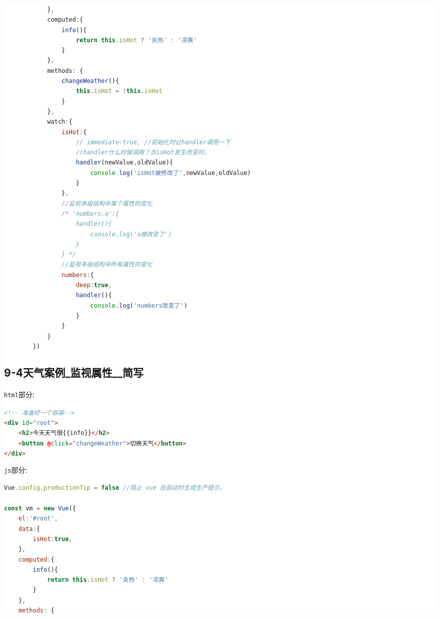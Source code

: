 ```js
			},
			computed:{
				info(){
					return this.isHot ? '炎热' : '凉爽'
				}
			},
			methods: {
				changeWeather(){
					this.isHot = !this.isHot
				}
			},
			watch:{
				isHot:{
					// immediate:true, //初始化时让handler调用一下
					//handler什么时候调用？当isHot发生改变时。
					handler(newValue,oldValue){
						console.log('isHot被修改了',newValue,oldValue)
					}
				},
				//监视多级结构中某个属性的变化
				/* 'numbers.a':{
					handler(){
						console.log('a被改变了')
					}
				} */
				//监视多级结构中所有属性的变化
				numbers:{
					deep:true,
					handler(){
						console.log('numbers改变了')
					}
				}
			}
		})
```



## 9-4天气案例_监视属性__简写

`html`部分:

```html
<!-- 准备好一个容器-->
<div id="root">
	<h2>今天天气很{{info}}</h2>
	<button @click="changeWeather">切换天气</button>
</div>
```

`js`部分:

```js
Vue.config.productionTip = false //阻止 vue 在启动时生成生产提示。

const vm = new Vue({
	el:'#root',
	data:{
		isHot:true,
	},
	computed:{
		info(){
			return this.isHot ? '炎热' : '凉爽'
		}
	},
	methods: {
```
